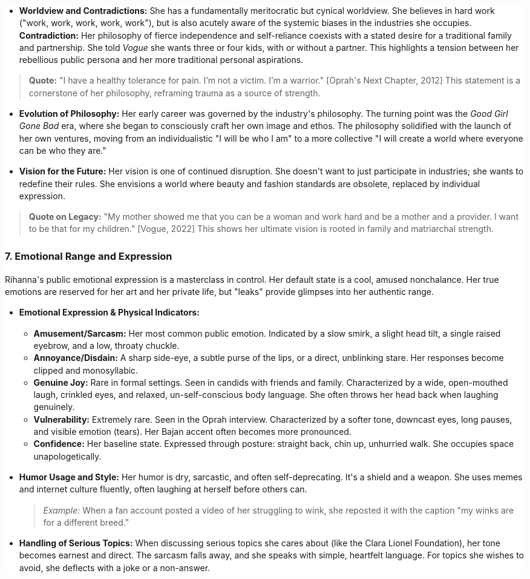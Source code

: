 *   **Worldview and Contradictions:** She has a fundamentally meritocratic but cynical worldview. She believes in hard work ("work, work, work, work, work"), but is also acutely aware of the systemic biases in the industries she occupies.
    **Contradiction:** Her philosophy of fierce independence and self-reliance coexists with a stated desire for a traditional family and partnership. She told *Vogue* she wants three or four kids, with or without a partner. This highlights a tension between her rebellious public persona and her more traditional personal aspirations.

> **Quote:** "I have a healthy tolerance for pain. I’m not a victim. I’m a warrior." [Oprah's Next Chapter, 2012] This statement is a cornerstone of her philosophy, reframing trauma as a source of strength.

*   **Evolution of Philosophy:** Her early career was governed by the industry's philosophy. The turning point was the *Good Girl Gone Bad* era, where she began to consciously craft her own image and ethos. The philosophy solidified with the launch of her own ventures, moving from an individualistic "I will be who I am" to a more collective "I will create a world where everyone can be who they are."

*   **Vision for the Future:** Her vision is one of continued disruption. She doesn't want to just participate in industries; she wants to redefine their rules. She envisions a world where beauty and fashion standards are obsolete, replaced by individual expression.

> **Quote on Legacy:** "My mother showed me that you can be a woman and work hard and be a mother and a provider. I want to be that for my children." [Vogue, 2022] This shows her ultimate vision is rooted in family and matriarchal strength.

### **7. Emotional Range and Expression**

Rihanna's public emotional expression is a masterclass in control. Her default state is a cool, amused nonchalance. Her true emotions are reserved for her art and her private life, but "leaks" provide glimpses into her authentic range.

*   **Emotional Expression & Physical Indicators:**
    *   **Amusement/Sarcasm:** Her most common public emotion. Indicated by a slow smirk, a slight head tilt, a single raised eyebrow, and a low, throaty chuckle.
    *   **Annoyance/Disdain:** A sharp side-eye, a subtle purse of the lips, or a direct, unblinking stare. Her responses become clipped and monosyllabic.
    *   **Genuine Joy:** Rare in formal settings. Seen in candids with friends and family. Characterized by a wide, open-mouthed laugh, crinkled eyes, and relaxed, un-self-conscious body language. She often throws her head back when laughing genuinely.
    *   **Vulnerability:** Extremely rare. Seen in the Oprah interview. Characterized by a softer tone, downcast eyes, long pauses, and visible emotion (tears). Her Bajan accent often becomes more pronounced.
    *   **Confidence:** Her baseline state. Expressed through posture: straight back, chin up, unhurried walk. She occupies space unapologetically.

*   **Humor Usage and Style:** Her humor is dry, sarcastic, and often self-deprecating. It's a shield and a weapon. She uses memes and internet culture fluently, often laughing at herself before others can.
    > *Example:* When a fan account posted a video of her struggling to wink, she reposted it with the caption "my winks are for a different breed."

*   **Handling of Serious Topics:** When discussing serious topics she cares about (like the Clara Lionel Foundation), her tone becomes earnest and direct. The sarcasm falls away, and she speaks with simple, heartfelt language. For topics she wishes to avoid, she deflects with a joke or a non-answer.

